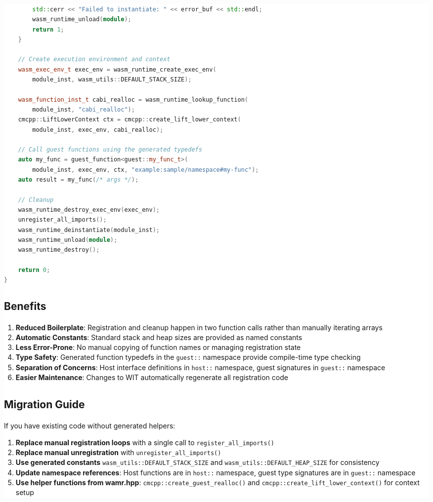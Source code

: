 ```cpp
        std::cerr << "Failed to instantiate: " << error_buf << std::endl;
        wasm_runtime_unload(module);
        return 1;
    }
    
    // Create execution environment and context
    wasm_exec_env_t exec_env = wasm_runtime_create_exec_env(
        module_inst, wasm_utils::DEFAULT_STACK_SIZE);
    
    wasm_function_inst_t cabi_realloc = wasm_runtime_lookup_function(
        module_inst, "cabi_realloc");
    cmcpp::LiftLowerContext ctx = cmcpp::create_lift_lower_context(
        module_inst, exec_env, cabi_realloc);
    
    // Call guest functions using the generated typedefs
    auto my_func = guest_function<guest::my_func_t>(
        module_inst, exec_env, ctx, "example:sample/namespace#my-func");
    auto result = my_func(/* args */);
    
    // Cleanup
    wasm_runtime_destroy_exec_env(exec_env);
    unregister_all_imports();
    wasm_runtime_deinstantiate(module_inst);
    wasm_runtime_unload(module);
    wasm_runtime_destroy();
    
    return 0;
}
```

## Benefits

1. **Reduced Boilerplate**: Registration and cleanup happen in two function calls rather than manually iterating arrays
2. **Automatic Constants**: Standard stack and heap sizes are provided as named constants
3. **Less Error-Prone**: No manual copying of function names or managing registration state
4. **Type Safety**: Generated function typedefs in the `guest::` namespace provide compile-time type checking
5. **Separation of Concerns**: Host interface definitions in `host::` namespace, guest signatures in `guest::` namespace
6. **Easier Maintenance**: Changes to WIT automatically regenerate all registration code

## Migration Guide

If you have existing code without generated helpers:

1. **Replace manual registration loops** with a single call to `register_all_imports()`
2. **Replace manual unregistration** with `unregister_all_imports()`
3. **Use generated constants** `wasm_utils::DEFAULT_STACK_SIZE` and `wasm_utils::DEFAULT_HEAP_SIZE` for consistency
4. **Update namespace references**: Host functions are in `host::` namespace, guest type signatures are in `guest::` namespace
5. **Use helper functions from wamr.hpp**: `cmcpp::create_guest_realloc()` and `cmcpp::create_lift_lower_context()` for context setup
